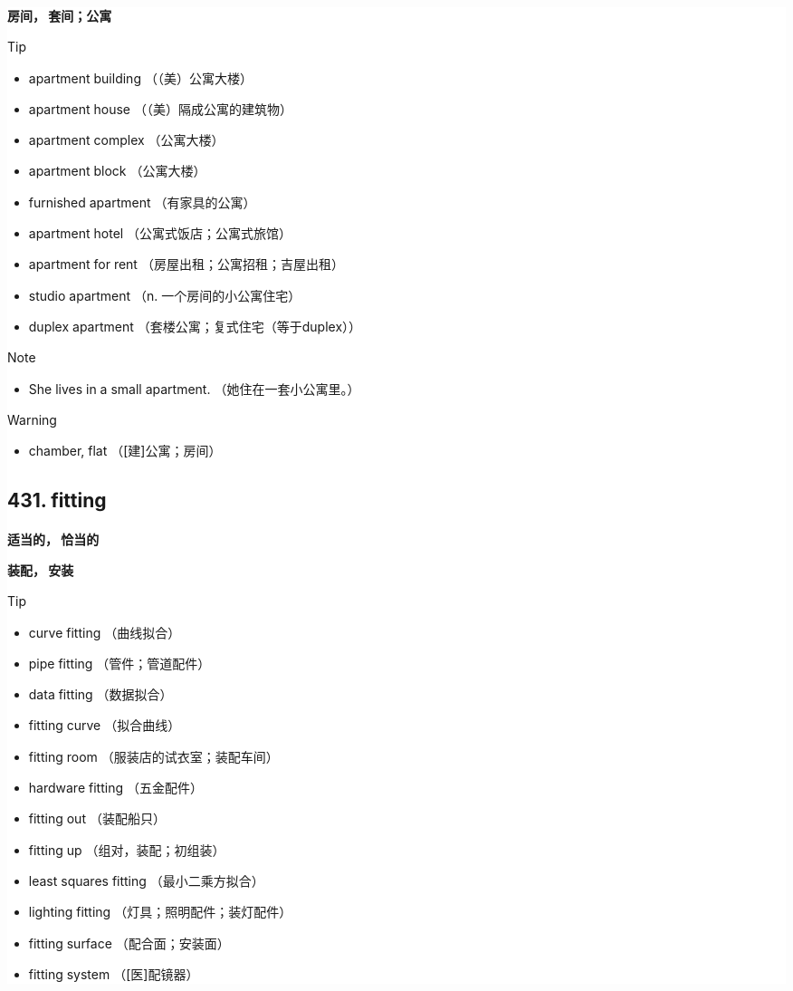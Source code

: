 **房间， 套间；公寓**

> [!TIP]
>
> - apartment building （（美）公寓大楼）
>
> - apartment house （（美）隔成公寓的建筑物）
>
> - apartment complex （公寓大楼）
>
> - apartment block （公寓大楼）
>
> - furnished apartment （有家具的公寓）
>
> - apartment hotel （公寓式饭店；公寓式旅馆）
>
> - apartment for rent （房屋出租；公寓招租；吉屋出租）
>
> - studio apartment （n. 一个房间的小公寓住宅）
>
> - duplex apartment （套楼公寓；复式住宅（等于duplex））
>

> [!NOTE]
>
> - She lives in a small apartment. （她住在一套小公寓里。）
>

> [!WARNING]
>
> - chamber, flat （[建]公寓；房间）
>

## 431. fitting

**适当的， 恰当的**

**装配， 安装**

> [!TIP]
>
> - curve fitting （曲线拟合）
>
> - pipe fitting （管件；管道配件）
>
> - data fitting （数据拟合）
>
> - fitting curve （拟合曲线）
>
> - fitting room （服装店的试衣室；装配车间）
>
> - hardware fitting （五金配件）
>
> - fitting out （装配船只）
>
> - fitting up （组对，装配；初组装）
>
> - least squares fitting （最小二乘方拟合）
>
> - lighting fitting （灯具；照明配件；装灯配件）
>
> - fitting surface （配合面；安装面）
>
> - fitting system （[医]配镜器）
>
